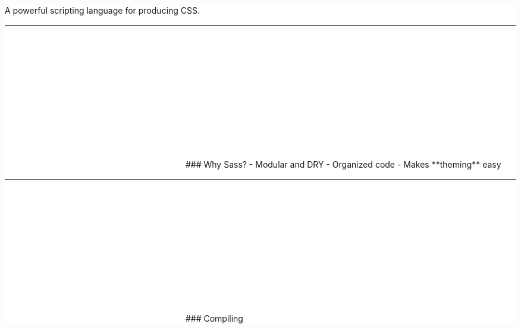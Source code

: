 A powerful scripting language for producing CSS.

---

<img src="images/sass-white.png" width="300" style="border:none; background: transparent; box-shadow:none;"/>
### Why Sass?
- Modular and DRY
- Organized code
- Makes **theming** easy

---

<img src="images/sass-white.png" width="300" style="border:none; background: transparent; box-shadow:none;"/>
### Compiling